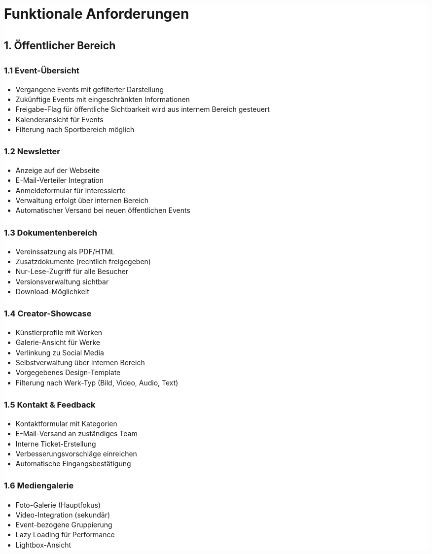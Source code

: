 # Funktionale Anforderungen

## 1. Öffentlicher Bereich

### 1.1 Event-Übersicht

- Vergangene Events mit gefilterter Darstellung
- Zukünftige Events mit eingeschränkten Informationen
- Freigabe-Flag für öffentliche Sichtbarkeit wird aus internem Bereich gesteuert
- Kalenderansicht für Events
- Filterung nach Sportbereich möglich

### 1.2 Newsletter

- Anzeige auf der Webseite
- E-Mail-Verteiler Integration
- Anmeldeformular für Interessierte
- Verwaltung erfolgt über internen Bereich
- Automatischer Versand bei neuen öffentlichen Events

### 1.3 Dokumentenbereich

- Vereinssatzung als PDF/HTML
- Zusatzdokumente (rechtlich freigegeben)
- Nur-Lese-Zugriff für alle Besucher
- Versionsverwaltung sichtbar
- Download-Möglichkeit

### 1.4 Creator-Showcase

- Künstlerprofile mit Werken
- Galerie-Ansicht für Werke
- Verlinkung zu Social Media
- Selbstverwaltung über internen Bereich
- Vorgegebenes Design-Template
- Filterung nach Werk-Typ (Bild, Video, Audio, Text)

### 1.5 Kontakt & Feedback

- Kontaktformular mit Kategorien
- E-Mail-Versand an zuständiges Team
- Interne Ticket-Erstellung
- Verbesserungsvorschläge einreichen
- Automatische Eingangsbestätigung

### 1.6 Mediengalerie

- Foto-Galerie (Hauptfokus)
- Video-Integration (sekundär)
- Event-bezogene Gruppierung
- Lazy Loading für Performance
- Lightbox-Ansicht
